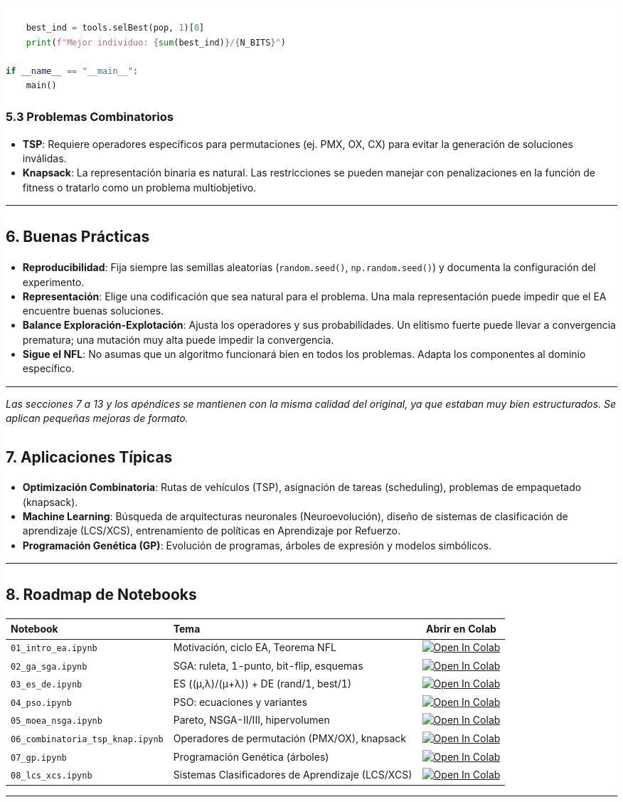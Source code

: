 ```python

    best_ind = tools.selBest(pop, 1)[0]
    print(f"Mejor individuo: {sum(best_ind)}/{N_BITS}")

if __name__ == "__main__":
    main()
```

### 5.3 Problemas Combinatorios

*   **TSP**: Requiere operadores específicos para permutaciones (ej. PMX, OX, CX) para evitar la generación de soluciones inválidas.
*   **Knapsack**: La representación binaria es natural. Las restricciones se pueden manejar con penalizaciones en la función de fitness o tratarlo como un problema multiobjetivo.

---

## 6. Buenas Prácticas

-   **Reproducibilidad**: Fija siempre las semillas aleatorias (`random.seed()`, `np.random.seed()`) y documenta la configuración del experimento.
-   **Representación**: Elige una codificación que sea natural para el problema. Una mala representación puede impedir que el EA encuentre buenas soluciones.
-   **Balance Exploración-Explotación**: Ajusta los operadores y sus probabilidades. Un elitismo fuerte puede llevar a convergencia prematura; una mutación muy alta puede impedir la convergencia.
-   **Sigue el NFL**: No asumas que un algoritmo funcionará bien en todos los problemas. Adapta los componentes al dominio específico.

---

*Las secciones 7 a 13 y los apéndices se mantienen con la misma calidad del original, ya que estaban muy bien estructurados. Se aplican pequeñas mejoras de formato.*

## 7. Aplicaciones Típicas

*   **Optimización Combinatoria**: Rutas de vehículos (TSP), asignación de tareas (scheduling), problemas de empaquetado (knapsack).
*   **Machine Learning**: Búsqueda de arquitecturas neuronales (Neuroevolución), diseño de sistemas de clasificación de aprendizaje (LCS/XCS), entrenamiento de políticas en Aprendizaje por Refuerzo.
*   **Programación Genética (GP)**: Evolución de programas, árboles de expresión y modelos simbólicos.

---

## 8. Roadmap de Notebooks

| Notebook | Tema | Abrir en Colab |
| :--- | :--- | :---: |
| `01_intro_ea.ipynb` | Motivación, ciclo EA, Teorema NFL | <a href="#"><img src="https://colab.research.google.com/assets/colab-badge.svg" alt="Open In Colab"/></a> |
| `02_ga_sga.ipynb` | SGA: ruleta, 1-punto, bit-flip, esquemas | <a href="#"><img src="https://colab.research.google.com/assets/colab-badge.svg" alt="Open In Colab"/></a> |
| `03_es_de.ipynb` | ES ((μ,λ)/(μ+λ)) + DE (rand/1, best/1) | <a href="#"><img src="https://colab.research.google.com/assets/colab-badge.svg" alt="Open In Colab"/></a> |
| `04_pso.ipynb` | PSO: ecuaciones y variantes | <a href="#"><img src="https://colab.research.google.com/assets/colab-badge.svg" alt="Open In Colab"/></a> |
| `05_moea_nsga.ipynb` | Pareto, NSGA-II/III, hipervolumen | <a href="#"><img src="https://colab.research.google.com/assets/colab-badge.svg" alt="Open In Colab"/></a> |
| `06_combinatoria_tsp_knap.ipynb` | Operadores de permutación (PMX/OX), knapsack | <a href="#"><img src="https://colab.research.google.com/assets/colab-badge.svg" alt="Open In Colab"/></a> |
| `07_gp.ipynb` | Programación Genética (árboles) | <a href="#"><img src="https://colab.research.google.com/assets/colab-badge.svg" alt="Open In Colab"/></a> |
| `08_lcs_xcs.ipynb`| Sistemas Clasificadores de Aprendizaje (LCS/XCS) | <a href="#"><img src="https://colab.research.google.com/assets/colab-badge.svg" alt="Open In Colab"/></a> |

---